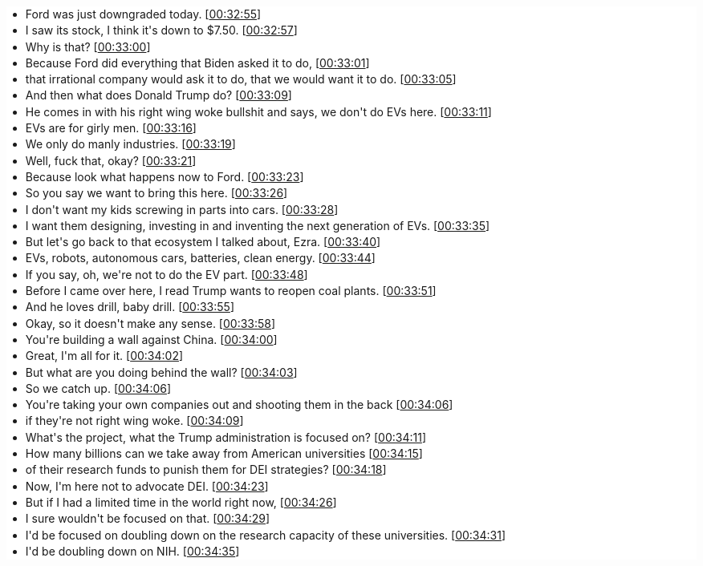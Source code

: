 *  Ford was just downgraded today. [[00:32:55](https://www.youtube.com/watch?v=UqBa0hBAQBA&t=1975.6399999999999s)]
*  I saw its stock, I think it's down to $7.50. [[00:32:57](https://www.youtube.com/watch?v=UqBa0hBAQBA&t=1977.48s)]
*  Why is that? [[00:33:00](https://www.youtube.com/watch?v=UqBa0hBAQBA&t=1980.44s)]
*  Because Ford did everything that Biden asked it to do, [[00:33:01](https://www.youtube.com/watch?v=UqBa0hBAQBA&t=1981.64s)]
*  that irrational company would ask it to do, that we would want it to do. [[00:33:05](https://www.youtube.com/watch?v=UqBa0hBAQBA&t=1985.4s)]
*  And then what does Donald Trump do? [[00:33:09](https://www.youtube.com/watch?v=UqBa0hBAQBA&t=1989.16s)]
*  He comes in with his right wing woke bullshit and says, we don't do EVs here. [[00:33:11](https://www.youtube.com/watch?v=UqBa0hBAQBA&t=1991.08s)]
*  EVs are for girly men. [[00:33:16](https://www.youtube.com/watch?v=UqBa0hBAQBA&t=1996.84s)]
*  We only do manly industries. [[00:33:19](https://www.youtube.com/watch?v=UqBa0hBAQBA&t=1999.16s)]
*  Well, fuck that, okay? [[00:33:21](https://www.youtube.com/watch?v=UqBa0hBAQBA&t=2001.16s)]
*  Because look what happens now to Ford. [[00:33:23](https://www.youtube.com/watch?v=UqBa0hBAQBA&t=2003.4s)]
*  So you say we want to bring this here. [[00:33:26](https://www.youtube.com/watch?v=UqBa0hBAQBA&t=2006.8400000000001s)]
*  I don't want my kids screwing in parts into cars. [[00:33:28](https://www.youtube.com/watch?v=UqBa0hBAQBA&t=2008.5200000000002s)]
*  I want them designing, investing in and inventing the next generation of EVs. [[00:33:35](https://www.youtube.com/watch?v=UqBa0hBAQBA&t=2015.0800000000002s)]
*  But let's go back to that ecosystem I talked about, Ezra. [[00:33:40](https://www.youtube.com/watch?v=UqBa0hBAQBA&t=2020.7600000000002s)]
*  EVs, robots, autonomous cars, batteries, clean energy. [[00:33:44](https://www.youtube.com/watch?v=UqBa0hBAQBA&t=2024.2s)]
*  If you say, oh, we're not to do the EV part. [[00:33:48](https://www.youtube.com/watch?v=UqBa0hBAQBA&t=2028.7600000000002s)]
*  Before I came over here, I read Trump wants to reopen coal plants. [[00:33:51](https://www.youtube.com/watch?v=UqBa0hBAQBA&t=2031.72s)]
*  And he loves drill, baby drill. [[00:33:55](https://www.youtube.com/watch?v=UqBa0hBAQBA&t=2035.88s)]
*  Okay, so it doesn't make any sense. [[00:33:58](https://www.youtube.com/watch?v=UqBa0hBAQBA&t=2038.68s)]
*  You're building a wall against China. [[00:34:00](https://www.youtube.com/watch?v=UqBa0hBAQBA&t=2040.8400000000001s)]
*  Great, I'm all for it. [[00:34:02](https://www.youtube.com/watch?v=UqBa0hBAQBA&t=2042.7600000000002s)]
*  But what are you doing behind the wall? [[00:34:03](https://www.youtube.com/watch?v=UqBa0hBAQBA&t=2043.96s)]
*  So we catch up. [[00:34:06](https://www.youtube.com/watch?v=UqBa0hBAQBA&t=2046.1200000000001s)]
*  You're taking your own companies out and shooting them in the back [[00:34:06](https://www.youtube.com/watch?v=UqBa0hBAQBA&t=2046.92s)]
*  if they're not right wing woke. [[00:34:09](https://www.youtube.com/watch?v=UqBa0hBAQBA&t=2049.56s)]
*  What's the project, what the Trump administration is focused on? [[00:34:11](https://www.youtube.com/watch?v=UqBa0hBAQBA&t=2051.96s)]
*  How many billions can we take away from American universities [[00:34:15](https://www.youtube.com/watch?v=UqBa0hBAQBA&t=2055.2400000000002s)]
*  of their research funds to punish them for DEI strategies? [[00:34:18](https://www.youtube.com/watch?v=UqBa0hBAQBA&t=2058.36s)]
*  Now, I'm here not to advocate DEI. [[00:34:23](https://www.youtube.com/watch?v=UqBa0hBAQBA&t=2063.88s)]
*  But if I had a limited time in the world right now, [[00:34:26](https://www.youtube.com/watch?v=UqBa0hBAQBA&t=2066.2000000000003s)]
*  I sure wouldn't be focused on that. [[00:34:29](https://www.youtube.com/watch?v=UqBa0hBAQBA&t=2069.48s)]
*  I'd be focused on doubling down on the research capacity of these universities. [[00:34:31](https://www.youtube.com/watch?v=UqBa0hBAQBA&t=2071.48s)]
*  I'd be doubling down on NIH. [[00:34:35](https://www.youtube.com/watch?v=UqBa0hBAQBA&t=2075.88s)]